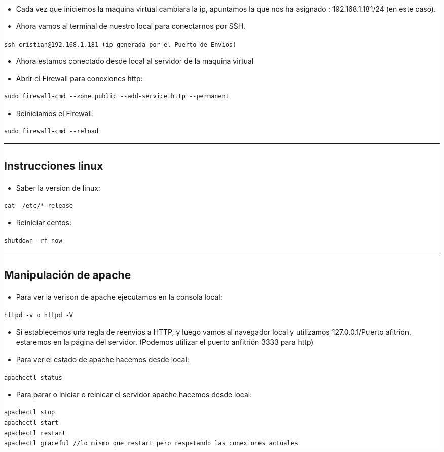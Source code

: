 - Cada vez que iniciemos la maquina virtual cambiara la ip, apuntamos la que nos ha asignado : 192.168.1.181/24 (en este caso).

- Ahora vamos al terminal de nuestro local para conectarnos por SSH.

```
ssh cristian@192.168.1.181 (ip generada por el Puerto de Envios)
```

- Ahora estamos conectado desde local al servidor de la maquina virtual

- Abrir el Firewall para conexiones http:
```
sudo firewall-cmd --zone=public --add-service=http --permanent
```

- Reiniciamos el Firewall:
```
sudo firewall-cmd --reload
```
----

## Instrucciones linux

- Saber la version de linux:
```
cat  /etc/*-release
```

- Reiniciar centos: 
```
shutdown -rf now
```
---

## Manipulación de apache
- Para ver la verison de apache ejecutamos en la consola local:
```
httpd -v o httpd -V
```

- Si establecemos una regla de reenvios a HTTP, y luego vamos al navegador local y utilizamos 127.0.0.1/Puerto afitrión, estaremos en la página del servidor. (Podemos utilizar el puerto anfitrión 3333 para http)

- Para ver el estado de apache hacemos desde local:
```
apachectl status
```

- Para parar o iniciar o reinicar el servidor apache hacemos desde local:
```
apachectl stop
apachectl start
apachectl restart
apachectl graceful //lo mismo que restart pero respetando las conexiones actuales
```
